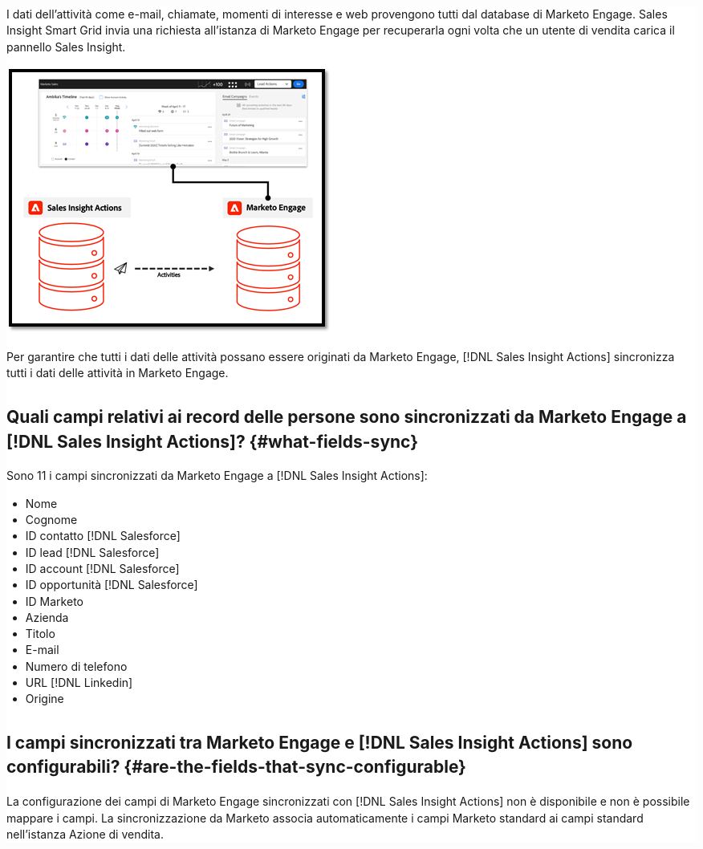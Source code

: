 I dati dell’attività come e-mail, chiamate, momenti di interesse e web provengono tutti dal database di Marketo Engage. Sales Insight Smart Grid invia una richiesta all’istanza di Marketo Engage per recuperarla ogni volta che un utente di vendita carica il pannello Sales Insight.

![](assets/actions-data-sync-faq-4.png)

Per garantire che tutti i dati delle attività possano essere originati da Marketo Engage, [!DNL Sales Insight Actions] sincronizza tutti i dati delle attività in Marketo Engage.

## Quali campi relativi ai record delle persone sono sincronizzati da Marketo Engage a [!DNL Sales Insight Actions]? {#what-fields-sync}

Sono 11 i campi sincronizzati da Marketo Engage a [!DNL Sales Insight Actions]:

* Nome
* Cognome
* ID contatto [!DNL Salesforce]
* ID lead [!DNL Salesforce]
* ID account [!DNL Salesforce]
* ID opportunità [!DNL Salesforce]
* ID Marketo
* Azienda
* Titolo
* E-mail
* Numero di telefono
* URL [!DNL Linkedin]
* Origine

## I campi sincronizzati tra Marketo Engage e [!DNL Sales Insight Actions] sono configurabili? {#are-the-fields-that-sync-configurable}

La configurazione dei campi di Marketo Engage sincronizzati con [!DNL Sales Insight Actions] non è disponibile e non è possibile mappare i campi. La sincronizzazione da Marketo associa automaticamente i campi Marketo standard ai campi standard nell’istanza Azione di vendita.
